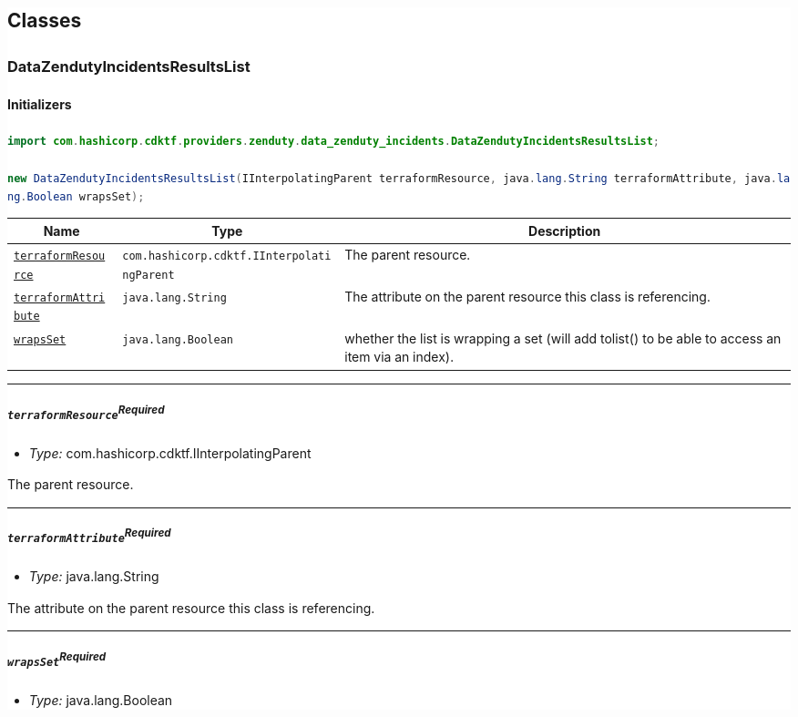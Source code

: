 ## Classes <a name="Classes" id="Classes"></a>

### DataZendutyIncidentsResultsList <a name="DataZendutyIncidentsResultsList" id="@skeptools/provider-zenduty.dataZendutyIncidents.DataZendutyIncidentsResultsList"></a>

#### Initializers <a name="Initializers" id="@skeptools/provider-zenduty.dataZendutyIncidents.DataZendutyIncidentsResultsList.Initializer"></a>

```java
import com.hashicorp.cdktf.providers.zenduty.data_zenduty_incidents.DataZendutyIncidentsResultsList;

new DataZendutyIncidentsResultsList(IInterpolatingParent terraformResource, java.lang.String terraformAttribute, java.lang.Boolean wrapsSet);
```

| **Name** | **Type** | **Description** |
| --- | --- | --- |
| <code><a href="#@skeptools/provider-zenduty.dataZendutyIncidents.DataZendutyIncidentsResultsList.Initializer.parameter.terraformResource">terraformResource</a></code> | <code>com.hashicorp.cdktf.IInterpolatingParent</code> | The parent resource. |
| <code><a href="#@skeptools/provider-zenduty.dataZendutyIncidents.DataZendutyIncidentsResultsList.Initializer.parameter.terraformAttribute">terraformAttribute</a></code> | <code>java.lang.String</code> | The attribute on the parent resource this class is referencing. |
| <code><a href="#@skeptools/provider-zenduty.dataZendutyIncidents.DataZendutyIncidentsResultsList.Initializer.parameter.wrapsSet">wrapsSet</a></code> | <code>java.lang.Boolean</code> | whether the list is wrapping a set (will add tolist() to be able to access an item via an index). |

---

##### `terraformResource`<sup>Required</sup> <a name="terraformResource" id="@skeptools/provider-zenduty.dataZendutyIncidents.DataZendutyIncidentsResultsList.Initializer.parameter.terraformResource"></a>

- *Type:* com.hashicorp.cdktf.IInterpolatingParent

The parent resource.

---

##### `terraformAttribute`<sup>Required</sup> <a name="terraformAttribute" id="@skeptools/provider-zenduty.dataZendutyIncidents.DataZendutyIncidentsResultsList.Initializer.parameter.terraformAttribute"></a>

- *Type:* java.lang.String

The attribute on the parent resource this class is referencing.

---

##### `wrapsSet`<sup>Required</sup> <a name="wrapsSet" id="@skeptools/provider-zenduty.dataZendutyIncidents.DataZendutyIncidentsResultsList.Initializer.parameter.wrapsSet"></a>

- *Type:* java.lang.Boolean
